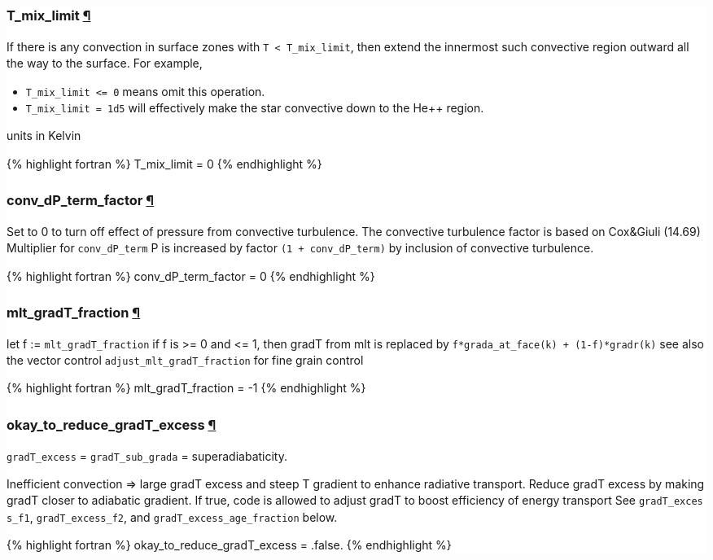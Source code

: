 
<h3 id="T_mix_limit">T_mix_limit <a href="#T_mix_limit" title="Permalink to this location">¶</a></h3>


If there is any convection in surface zones with `T < T_mix_limit`,
then extend the innermost such convective region outward all the way to the surface.
For example,

+ `T_mix_limit <= 0` means omit this operation.
+ `T_mix_limit = 1d5` will effectively make the star convective down to the He++ region.

units in Kelvin

{% highlight fortran %}
T_mix_limit = 0
{% endhighlight %}


<h3 id="conv_dP_term_factor">conv_dP_term_factor <a href="#conv_dP_term_factor" title="Permalink to this location">¶</a></h3>


Set to 0 to turn off effect of pressure from convective turbulence.
The convective turbulence factor is based on Cox&Giuli (14.69)
Multiplier for `conv_dP_term`
P is increased by factor `(1 + conv_dP_term)` by inclusion of convective turbulence.

{% highlight fortran %}
conv_dP_term_factor = 0
{% endhighlight %}


<h3 id="mlt_gradT_fraction">mlt_gradT_fraction <a href="#mlt_gradT_fraction" title="Permalink to this location">¶</a></h3>


let f := `mlt_gradT_fraction`
if f is >= 0 and <= 1, then
gradT from mlt is replaced by `f*grada_at_face(k) + (1-f)*gradr(k)`
see also the vector control `adjust_mlt_gradT_fraction` for fine grain control

{% highlight fortran %}
mlt_gradT_fraction = -1
{% endhighlight %}


<h3 id="okay_to_reduce_gradT_excess">okay_to_reduce_gradT_excess <a href="#okay_to_reduce_gradT_excess" title="Permalink to this location">¶</a></h3>


`gradT_excess` = `gradT_sub_grada` = superadiabaticity.

Inefficient convection => large gradT excess and steep T gradient to enhance radiative transport.
Reduce gradT excess by making gradT closer to adiabatic gradient.
If true, code is allowed to adjust gradT to boost efficiency of energy transport
See `gradT_excess_f1`, `gradT_excess_f2`, and `gradT_excess_age_fraction` below.

{% highlight fortran %}
okay_to_reduce_gradT_excess = .false.
{% endhighlight %}
